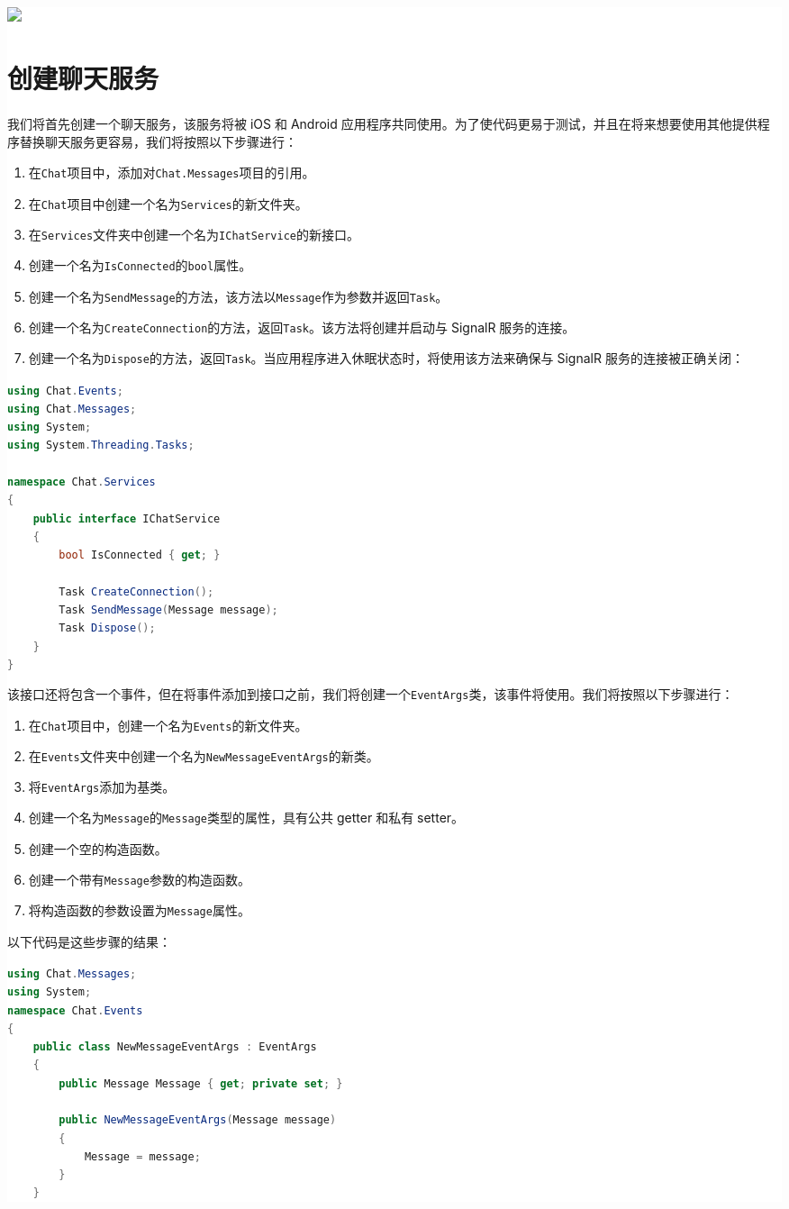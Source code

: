 ![](https://github.com/OpenDocCN/freelearn-csharp-zh/raw/master/docs/xmr-frm-pj/img/0e6b50ff-8208-4344-b14e-bd0666082aca.png)

# 创建聊天服务

我们将首先创建一个聊天服务，该服务将被 iOS 和 Android 应用程序共同使用。为了使代码更易于测试，并且在将来想要使用其他提供程序替换聊天服务更容易，我们将按照以下步骤进行：

1.  在`Chat`项目中，添加对`Chat.Messages`项目的引用。

1.  在`Chat`项目中创建一个名为`Services`的新文件夹。

1.  在`Services`文件夹中创建一个名为`IChatService`的新接口。

1.  创建一个名为`IsConnected`的`bool`属性。

1.  创建一个名为`SendMessage`的方法，该方法以`Message`作为参数并返回`Task`。

1.  创建一个名为`CreateConnection`的方法，返回`Task`。该方法将创建并启动与 SignalR 服务的连接。

1.  创建一个名为`Dispose`的方法，返回`Task`。当应用程序进入休眠状态时，将使用该方法来确保与 SignalR 服务的连接被正确关闭：

```cs
using Chat.Events;
using Chat.Messages;
using System;
using System.Threading.Tasks;

namespace Chat.Services
{
    public interface IChatService
    {        
        bool IsConnected { get; }

        Task CreateConnection();
        Task SendMessage(Message message);
        Task Dispose();
    }     
}
```

该接口还将包含一个事件，但在将事件添加到接口之前，我们将创建一个`EventArgs`类，该事件将使用。我们将按照以下步骤进行：

1.  在`Chat`项目中，创建一个名为`Events`的新文件夹。

1.  在`Events`文件夹中创建一个名为`NewMessageEventArgs`的新类。

1.  将`EventArgs`添加为基类。

1.  创建一个名为`Message`的`Message`类型的属性，具有公共 getter 和私有 setter。

1.  创建一个空的构造函数。

1.  创建一个带有`Message`参数的构造函数。

1.  将构造函数的参数设置为`Message`属性。

以下代码是这些步骤的结果：

```cs
using Chat.Messages;
using System;
namespace Chat.Events
{
    public class NewMessageEventArgs : EventArgs
    {
        public Message Message { get; private set; }

        public NewMessageEventArgs(Message message)
        {
            Message = message;
        }
    } 
```